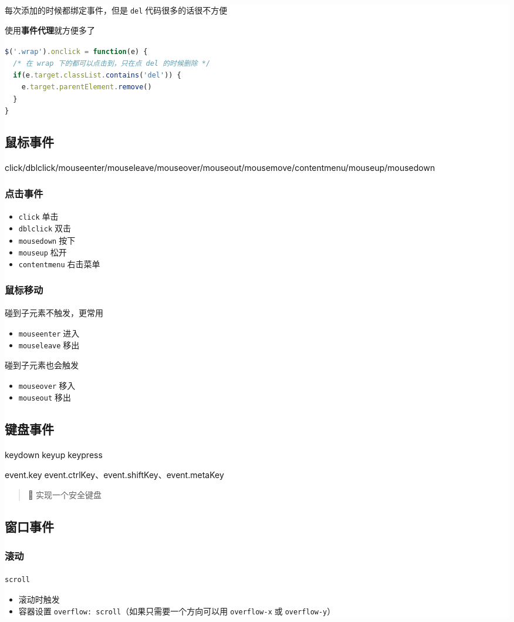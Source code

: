 每次添加的时候都绑定事件，但是 `del` 代码很多的话很不方便

使用**事件代理**就方便多了

```js
$('.wrap').onclick = function(e) {
  /* 在 wrap 下的都可以点击到，只在点 del 的时候删除 */
  if(e.target.classList.contains('del')) {
    e.target.parentElement.remove()
  }
}
```

## 鼠标事件

click/dblclick/mouseenter/mouseleave/mouseover/mouseout/mousemove/contentmenu/mouseup/mousedown

### 点击事件

- `click` 单击
- `dblclick`  双击
- `mousedown`  按下
- `mouseup`  松开
- `contentmenu`  右击菜单

### 鼠标移动

碰到子元素不触发，更常用

- `mouseenter`  进入
- `mouseleave`  移出

碰到子元素也会触发

- `mouseover`  移入
- `mouseout`  移出

## 键盘事件

keydown
keyup
keypress

event.key
event.ctrlKey、event.shiftKey、event.metaKey

> 🌰 实现一个安全键盘

## 窗口事件

### 滚动

`scroll`

- 滚动时触发
- 容器设置 `overflow: scroll`（如果只需要一个方向可以用 `overflow-x` 或 `overflow-y`）
